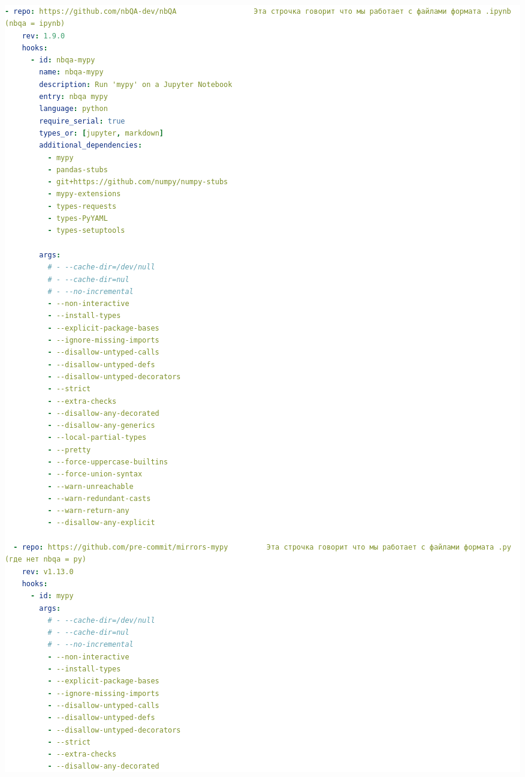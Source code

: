 ```yaml
- repo: https://github.com/nbQA-dev/nbQA                  Эта строчка говорит что мы работает с файлами формата .ipynb (nbqa = ipynb)
    rev: 1.9.0
    hooks:
      - id: nbqa-mypy
        name: nbqa-mypy
        description: Run 'mypy' on a Jupyter Notebook
        entry: nbqa mypy
        language: python
        require_serial: true
        types_or: [jupyter, markdown]
        additional_dependencies:
          - mypy
          - pandas-stubs
          - git+https://github.com/numpy/numpy-stubs
          - mypy-extensions
          - types-requests
          - types-PyYAML
          - types-setuptools

        args:
          # - --cache-dir=/dev/null
          # - --cache-dir=nul
          # - --no-incremental
          - --non-interactive
          - --install-types
          - --explicit-package-bases
          - --ignore-missing-imports
          - --disallow-untyped-calls
          - --disallow-untyped-defs
          - --disallow-untyped-decorators
          - --strict
          - --extra-checks
          - --disallow-any-decorated
          - --disallow-any-generics
          - --local-partial-types
          - --pretty
          - --force-uppercase-builtins
          - --force-union-syntax
          - --warn-unreachable
          - --warn-redundant-casts
          - --warn-return-any
          - --disallow-any-explicit

  - repo: https://github.com/pre-commit/mirrors-mypy         Эта строчка говорит что мы работает с файлами формата .py (где нет nbqa = py)
    rev: v1.13.0
    hooks:
      - id: mypy
        args:
          # - --cache-dir=/dev/null
          # - --cache-dir=nul
          # - --no-incremental
          - --non-interactive
          - --install-types
          - --explicit-package-bases
          - --ignore-missing-imports
          - --disallow-untyped-calls
          - --disallow-untyped-defs
          - --disallow-untyped-decorators
          - --strict
          - --extra-checks
          - --disallow-any-decorated
```